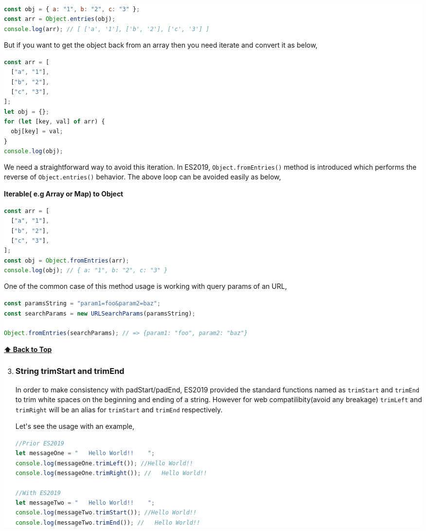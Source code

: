    ```js
   const obj = { a: "1", b: "2", c: "3" };
   const arr = Object.entries(obj);
   console.log(arr); // [ ['a', '1'], ['b', '2'], ['c', '3'] ]
   ```

   But if you want to get the object back from an array then you need iterate and convert it as below,

   ```js
   const arr = [
     ["a", "1"],
     ["b", "2"],
     ["c", "3"],
   ];
   let obj = {};
   for (let [key, val] of arr) {
     obj[key] = val;
   }
   console.log(obj);
   ```

   We need a straightforward way to avoid this iteration. In ES2019, `Object.fromEntries()` method is introduced which performs the reverse of `Object.entries()` behavior. The above loop can be avoided easily as below,

   **Iterable( e.g Array or Map) to Object**

   ```js
   const arr = [
     ["a", "1"],
     ["b", "2"],
     ["c", "3"],
   ];
   const obj = Object.fromEntries(arr);
   console.log(obj); // { a: "1", b: "2", c: "3" }
   ```

   One of the common case of this method usage is working with query params of an URL,

   ```js
   const paramsString = "param1=foo&param2=baz";
   const searchParams = new URLSearchParams(paramsString);

   Object.fromEntries(searchParams); // => {param1: "foo", param2: "baz"}
   ```

   **[⬆ Back to Top](#table-of-contents)**

3. ### String trimStart and trimEnd

   In order to make consistency with padStart/padEnd, ES2019 provided the standard functions named as `trimStart` and `trimEnd` to trim white spaces on the beginning and ending of a string. However for web compatilibity(avoid any breakage) `trimLeft` and `trimRight` will be an alias for `trimStart` and `trimEnd` respectively.

   Let's see the usage with an example,

   ```js
   //Prior ES2019
   let messageOne = "   Hello World!!    ";
   console.log(messageOne.trimLeft()); //Hello World!!
   console.log(messageOne.trimRight()); //   Hello World!!

   //With ES2019
   let messageTwo = "   Hello World!!    ";
   console.log(messageTwo.trimStart()); //Hello World!!
   console.log(messageTwo.trimEnd()); //   Hello World!!
   ```
